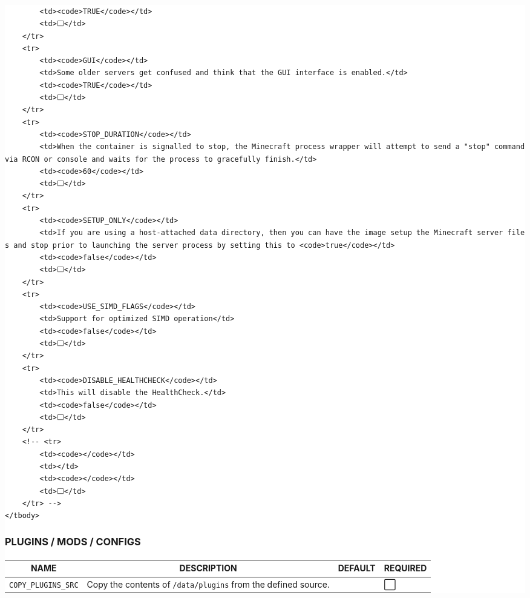             <td><code>TRUE</code></td>
            <td>⬜️</td>
        </tr>
        <tr>
            <td><code>GUI</code></td>
            <td>Some older servers get confused and think that the GUI interface is enabled.</td>
            <td><code>TRUE</code></td>
            <td>⬜️</td>
        </tr>
        <tr>
            <td><code>STOP_DURATION</code></td>
            <td>When the container is signalled to stop, the Minecraft process wrapper will attempt to send a "stop" command via RCON or console and waits for the process to gracefully finish.</td>
            <td><code>60</code></td>
            <td>⬜️</td>
        </tr>
        <tr>
            <td><code>SETUP_ONLY</code></td>
            <td>If you are using a host-attached data directory, then you can have the image setup the Minecraft server files and stop prior to launching the server process by setting this to <code>true</code></td>
            <td><code>false</code></td>
            <td>⬜️</td>
        </tr>
        <tr>
            <td><code>USE_SIMD_FLAGS</code></td>
            <td>Support for optimized SIMD operation</td>
            <td><code>false</code></td>
            <td>⬜️</td>
        </tr>
        <tr>
            <td><code>DISABLE_HEALTHCHECK</code></td>
            <td>This will disable the HealthCheck.</td>
            <td><code>false</code></td>
            <td>⬜️</td>
        </tr>
        <!-- <tr>
            <td><code></code></td>
            <td></td>
            <td><code></code></td>
            <td>⬜️</td>
        </tr> -->
    </tbody>
</table>

### PLUGINS / MODS / CONFIGS

<table style="width:100%">
  <thead>
    <tr>
      <th>NAME</th>
      <th>DESCRIPTION</th>
      <th>DEFAULT</th>
      <th>REQUIRED</th>
    </tr>
  </thead>
  <tbody>
    <tr>
      <td><code>COPY_PLUGINS_SRC</code></td>
      <td>Copy the contents of <code>/data/plugins</code> from the defined source.</td>
      <td><code></code></td>
      <td>⬜️</td>
    </tr>
    <tr>